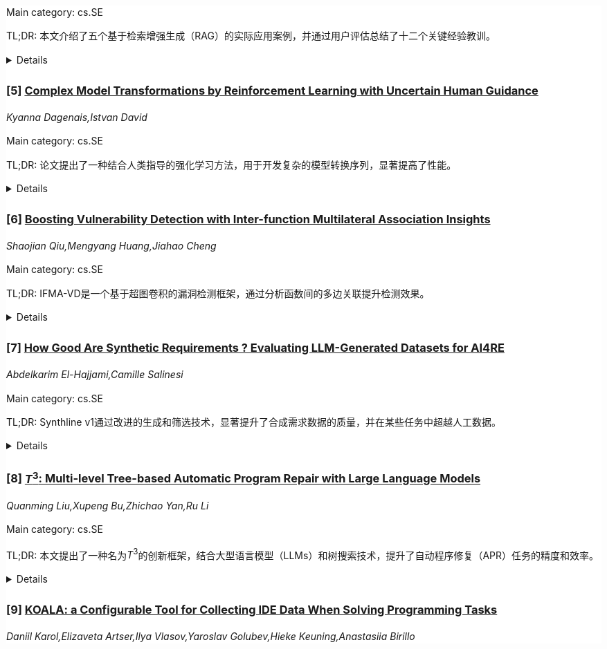 Main category: cs.SE

TL;DR: 本文介绍了五个基于检索增强生成（RAG）的实际应用案例，并通过用户评估总结了十二个关键经验教训。


<details><summary>Details</summary></details>


### [5] [Complex Model Transformations by Reinforcement Learning with Uncertain Human Guidance](https://arxiv.org/abs/2506.20883)
*Kyanna Dagenais,Istvan David*

Main category: cs.SE

TL;DR: 论文提出了一种结合人类指导的强化学习方法，用于开发复杂的模型转换序列，显著提高了性能。


<details><summary>Details</summary></details>


### [6] [Boosting Vulnerability Detection with Inter-function Multilateral Association Insights](https://arxiv.org/abs/2506.21014)
*Shaojian Qiu,Mengyang Huang,Jiahao Cheng*

Main category: cs.SE

TL;DR: IFMA-VD是一个基于超图卷积的漏洞检测框架，通过分析函数间的多边关联提升检测效果。


<details><summary>Details</summary></details>


### [7] [How Good Are Synthetic Requirements ? Evaluating LLM-Generated Datasets for AI4RE](https://arxiv.org/abs/2506.21138)
*Abdelkarim El-Hajjami,Camille Salinesi*

Main category: cs.SE

TL;DR: Synthline v1通过改进的生成和筛选技术，显著提升了合成需求数据的质量，并在某些任务中超越人工数据。


<details><summary>Details</summary></details>


### [8] [$T^3$: Multi-level Tree-based Automatic Program Repair with Large Language Models](https://arxiv.org/abs/2506.21211)
*Quanming Liu,Xupeng Bu,Zhichao Yan,Ru Li*

Main category: cs.SE

TL;DR: 本文提出了一种名为$T^3$的创新框架，结合大型语言模型（LLMs）和树搜索技术，提升了自动程序修复（APR）任务的精度和效率。


<details><summary>Details</summary></details>


### [9] [KOALA: a Configurable Tool for Collecting IDE Data When Solving Programming Tasks](https://arxiv.org/abs/2506.21266)
*Daniil Karol,Elizaveta Artser,Ilya Vlasov,Yaroslav Golubev,Hieke Keuning,Anastasiia Birillo*
